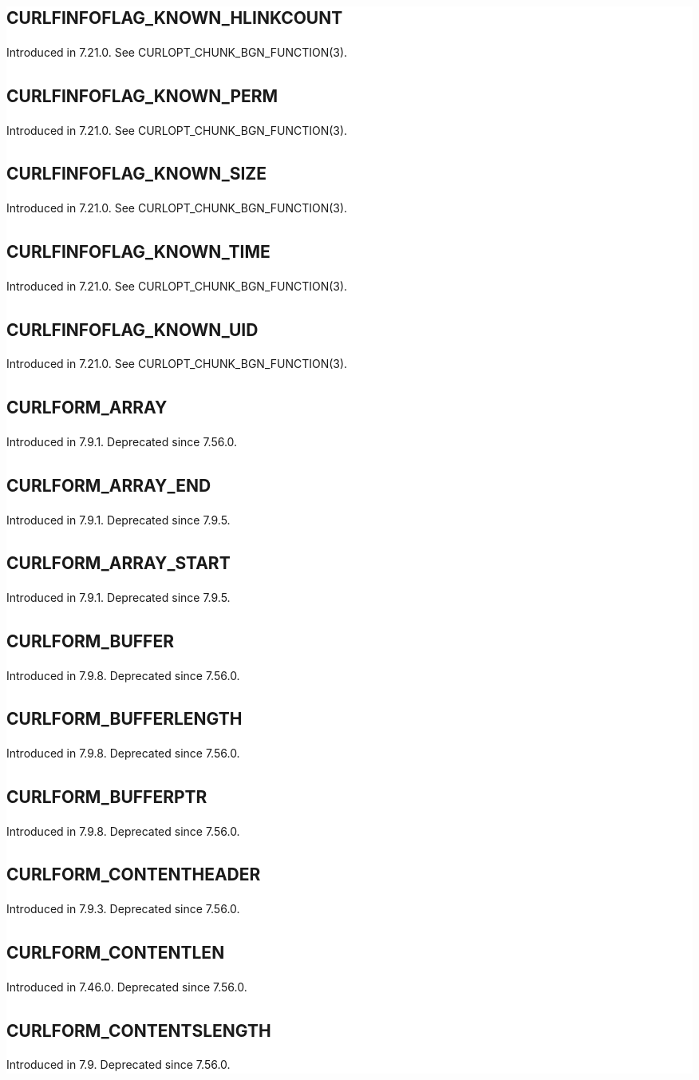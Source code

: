 ## CURLFINFOFLAG_KNOWN_HLINKCOUNT
Introduced in 7.21.0. See CURLOPT_CHUNK_BGN_FUNCTION(3).

## CURLFINFOFLAG_KNOWN_PERM
Introduced in 7.21.0. See CURLOPT_CHUNK_BGN_FUNCTION(3).

## CURLFINFOFLAG_KNOWN_SIZE
Introduced in 7.21.0. See CURLOPT_CHUNK_BGN_FUNCTION(3).

## CURLFINFOFLAG_KNOWN_TIME
Introduced in 7.21.0. See CURLOPT_CHUNK_BGN_FUNCTION(3).

## CURLFINFOFLAG_KNOWN_UID
Introduced in 7.21.0. See CURLOPT_CHUNK_BGN_FUNCTION(3).

## CURLFORM_ARRAY
Introduced in 7.9.1. Deprecated since 7.56.0.

## CURLFORM_ARRAY_END
Introduced in 7.9.1. Deprecated since 7.9.5.

## CURLFORM_ARRAY_START
Introduced in 7.9.1. Deprecated since 7.9.5.

## CURLFORM_BUFFER
Introduced in 7.9.8. Deprecated since 7.56.0.

## CURLFORM_BUFFERLENGTH
Introduced in 7.9.8. Deprecated since 7.56.0.

## CURLFORM_BUFFERPTR
Introduced in 7.9.8. Deprecated since 7.56.0.

## CURLFORM_CONTENTHEADER
Introduced in 7.9.3. Deprecated since 7.56.0.

## CURLFORM_CONTENTLEN
Introduced in 7.46.0. Deprecated since 7.56.0.

## CURLFORM_CONTENTSLENGTH
Introduced in 7.9. Deprecated since 7.56.0.
